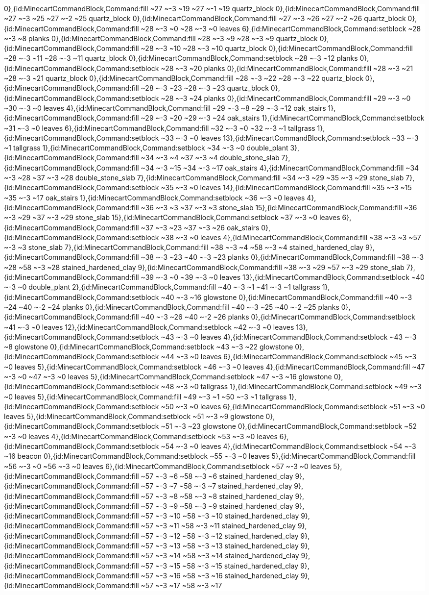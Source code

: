 0},{id:MinecartCommandBlock,Command:fill ~27 ~-3 ~19 ~27 ~-1 ~19 quartz_block 0},{id:MinecartCommandBlock,Command:fill ~27 ~-3 ~25 ~27 ~-2 ~25 quartz_block 0},{id:MinecartCommandBlock,Command:fill ~27 ~-3 ~26 ~27 ~-2 ~26 quartz_block 0},{id:MinecartCommandBlock,Command:fill ~28 ~-3 ~0 ~28 ~-3 ~0 leaves 6},{id:MinecartCommandBlock,Command:setblock ~28 ~-3 ~8 planks 0},{id:MinecartCommandBlock,Command:fill ~28 ~-3 ~9 ~28 ~-3 ~9 quartz_block 0},{id:MinecartCommandBlock,Command:fill ~28 ~-3 ~10 ~28 ~-3 ~10 quartz_block 0},{id:MinecartCommandBlock,Command:fill ~28 ~-3 ~11 ~28 ~-3 ~11 quartz_block 0},{id:MinecartCommandBlock,Command:setblock ~28 ~-3 ~12 planks 0},{id:MinecartCommandBlock,Command:setblock ~28 ~-3 ~20 planks 0},{id:MinecartCommandBlock,Command:fill ~28 ~-3 ~21 ~28 ~-3 ~21 quartz_block 0},{id:MinecartCommandBlock,Command:fill ~28 ~-3 ~22 ~28 ~-3 ~22 quartz_block 0},{id:MinecartCommandBlock,Command:fill ~28 ~-3 ~23 ~28 ~-3 ~23 quartz_block 0},{id:MinecartCommandBlock,Command:setblock ~28 ~-3 ~24 planks 0},{id:MinecartCommandBlock,Command:fill ~29 ~-3 ~0 ~30 ~-3 ~0 leaves 4},{id:MinecartCommandBlock,Command:fill ~29 ~-3 ~8 ~29 ~-3 ~12 oak_stairs 1},{id:MinecartCommandBlock,Command:fill ~29 ~-3 ~20 ~29 ~-3 ~24 oak_stairs 1},{id:MinecartCommandBlock,Command:setblock ~31 ~-3 ~0 leaves 6},{id:MinecartCommandBlock,Command:fill ~32 ~-3 ~0 ~32 ~-3 ~1 tallgrass 1},{id:MinecartCommandBlock,Command:setblock ~33 ~-3 ~0 leaves 13},{id:MinecartCommandBlock,Command:setblock ~33 ~-3 ~1 tallgrass 1},{id:MinecartCommandBlock,Command:setblock ~34 ~-3 ~0 double_plant 3},{id:MinecartCommandBlock,Command:fill ~34 ~-3 ~4 ~37 ~-3 ~4 double_stone_slab 7},{id:MinecartCommandBlock,Command:fill ~34 ~-3 ~15 ~34 ~-3 ~17 oak_stairs 4},{id:MinecartCommandBlock,Command:fill ~34 ~-3 ~28 ~37 ~-3 ~28 double_stone_slab 7},{id:MinecartCommandBlock,Command:fill ~34 ~-3 ~29 ~35 ~-3 ~29 stone_slab 7},{id:MinecartCommandBlock,Command:setblock ~35 ~-3 ~0 leaves 14},{id:MinecartCommandBlock,Command:fill ~35 ~-3 ~15 ~35 ~-3 ~17 oak_stairs 1},{id:MinecartCommandBlock,Command:setblock ~36 ~-3 ~0 leaves 4},{id:MinecartCommandBlock,Command:fill ~36 ~-3 ~3 ~37 ~-3 ~3 stone_slab 15},{id:MinecartCommandBlock,Command:fill ~36 ~-3 ~29 ~37 ~-3 ~29 stone_slab 15},{id:MinecartCommandBlock,Command:setblock ~37 ~-3 ~0 leaves 6},{id:MinecartCommandBlock,Command:fill ~37 ~-3 ~23 ~37 ~-3 ~26 oak_stairs 0},{id:MinecartCommandBlock,Command:setblock ~38 ~-3 ~0 leaves 4},{id:MinecartCommandBlock,Command:fill ~38 ~-3 ~3 ~57 ~-3 ~3 stone_slab 7},{id:MinecartCommandBlock,Command:fill ~38 ~-3 ~4 ~58 ~-3 ~4 stained_hardened_clay 9},{id:MinecartCommandBlock,Command:fill ~38 ~-3 ~23 ~40 ~-3 ~23 planks 0},{id:MinecartCommandBlock,Command:fill ~38 ~-3 ~28 ~58 ~-3 ~28 stained_hardened_clay 9},{id:MinecartCommandBlock,Command:fill ~38 ~-3 ~29 ~57 ~-3 ~29 stone_slab 7},{id:MinecartCommandBlock,Command:fill ~39 ~-3 ~0 ~39 ~-3 ~0 leaves 13},{id:MinecartCommandBlock,Command:setblock ~40 ~-3 ~0 double_plant 2},{id:MinecartCommandBlock,Command:fill ~40 ~-3 ~1 ~41 ~-3 ~1 tallgrass 1},{id:MinecartCommandBlock,Command:setblock ~40 ~-3 ~16 glowstone 0},{id:MinecartCommandBlock,Command:fill ~40 ~-3 ~24 ~40 ~-2 ~24 planks 0},{id:MinecartCommandBlock,Command:fill ~40 ~-3 ~25 ~40 ~-2 ~25 planks 0},{id:MinecartCommandBlock,Command:fill ~40 ~-3 ~26 ~40 ~-2 ~26 planks 0},{id:MinecartCommandBlock,Command:setblock ~41 ~-3 ~0 leaves 12},{id:MinecartCommandBlock,Command:setblock ~42 ~-3 ~0 leaves 13},{id:MinecartCommandBlock,Command:setblock ~43 ~-3 ~0 leaves 4},{id:MinecartCommandBlock,Command:setblock ~43 ~-3 ~8 glowstone 0},{id:MinecartCommandBlock,Command:setblock ~43 ~-3 ~22 glowstone 0},{id:MinecartCommandBlock,Command:setblock ~44 ~-3 ~0 leaves 6},{id:MinecartCommandBlock,Command:setblock ~45 ~-3 ~0 leaves 5},{id:MinecartCommandBlock,Command:setblock ~46 ~-3 ~0 leaves 4},{id:MinecartCommandBlock,Command:fill ~47 ~-3 ~0 ~47 ~-3 ~0 leaves 5},{id:MinecartCommandBlock,Command:setblock ~47 ~-3 ~16 glowstone 0},{id:MinecartCommandBlock,Command:setblock ~48 ~-3 ~0 tallgrass 1},{id:MinecartCommandBlock,Command:setblock ~49 ~-3 ~0 leaves 5},{id:MinecartCommandBlock,Command:fill ~49 ~-3 ~1 ~50 ~-3 ~1 tallgrass 1},{id:MinecartCommandBlock,Command:setblock ~50 ~-3 ~0 leaves 6},{id:MinecartCommandBlock,Command:setblock ~51 ~-3 ~0 leaves 5},{id:MinecartCommandBlock,Command:setblock ~51 ~-3 ~9 glowstone 0},{id:MinecartCommandBlock,Command:setblock ~51 ~-3 ~23 glowstone 0},{id:MinecartCommandBlock,Command:setblock ~52 ~-3 ~0 leaves 4},{id:MinecartCommandBlock,Command:setblock ~53 ~-3 ~0 leaves 6},{id:MinecartCommandBlock,Command:setblock ~54 ~-3 ~0 leaves 4},{id:MinecartCommandBlock,Command:setblock ~54 ~-3 ~16 beacon 0},{id:MinecartCommandBlock,Command:setblock ~55 ~-3 ~0 leaves 5},{id:MinecartCommandBlock,Command:fill ~56 ~-3 ~0 ~56 ~-3 ~0 leaves 6},{id:MinecartCommandBlock,Command:setblock ~57 ~-3 ~0 leaves 5},{id:MinecartCommandBlock,Command:fill ~57 ~-3 ~6 ~58 ~-3 ~6 stained_hardened_clay 9},{id:MinecartCommandBlock,Command:fill ~57 ~-3 ~7 ~58 ~-3 ~7 stained_hardened_clay 9},{id:MinecartCommandBlock,Command:fill ~57 ~-3 ~8 ~58 ~-3 ~8 stained_hardened_clay 9},{id:MinecartCommandBlock,Command:fill ~57 ~-3 ~9 ~58 ~-3 ~9 stained_hardened_clay 9},{id:MinecartCommandBlock,Command:fill ~57 ~-3 ~10 ~58 ~-3 ~10 stained_hardened_clay 9},{id:MinecartCommandBlock,Command:fill ~57 ~-3 ~11 ~58 ~-3 ~11 stained_hardened_clay 9},{id:MinecartCommandBlock,Command:fill ~57 ~-3 ~12 ~58 ~-3 ~12 stained_hardened_clay 9},{id:MinecartCommandBlock,Command:fill ~57 ~-3 ~13 ~58 ~-3 ~13 stained_hardened_clay 9},{id:MinecartCommandBlock,Command:fill ~57 ~-3 ~14 ~58 ~-3 ~14 stained_hardened_clay 9},{id:MinecartCommandBlock,Command:fill ~57 ~-3 ~15 ~58 ~-3 ~15 stained_hardened_clay 9},{id:MinecartCommandBlock,Command:fill ~57 ~-3 ~16 ~58 ~-3 ~16 stained_hardened_clay 9},{id:MinecartCommandBlock,Command:fill ~57 ~-3 ~17 ~58 ~-3 ~17